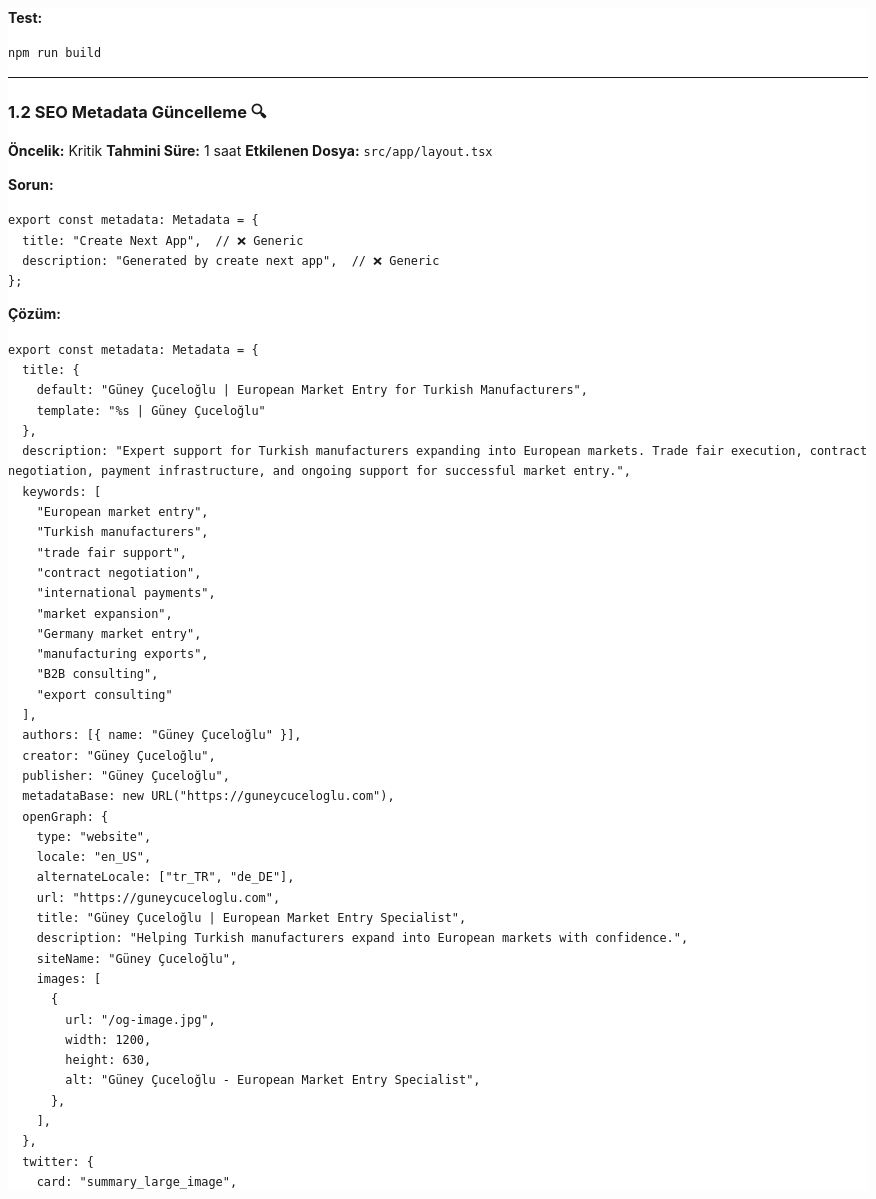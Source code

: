 **Test:**
```bash
npm run build
```

---

### 1.2 SEO Metadata Güncelleme 🔍

**Öncelik:** Kritik
**Tahmini Süre:** 1 saat
**Etkilenen Dosya:** `src/app/layout.tsx`

**Sorun:**
```tsx
export const metadata: Metadata = {
  title: "Create Next App",  // ❌ Generic
  description: "Generated by create next app",  // ❌ Generic
};
```

**Çözüm:**
```tsx
export const metadata: Metadata = {
  title: {
    default: "Güney Çuceloğlu | European Market Entry for Turkish Manufacturers",
    template: "%s | Güney Çuceloğlu"
  },
  description: "Expert support for Turkish manufacturers expanding into European markets. Trade fair execution, contract negotiation, payment infrastructure, and ongoing support for successful market entry.",
  keywords: [
    "European market entry",
    "Turkish manufacturers",
    "trade fair support",
    "contract negotiation",
    "international payments",
    "market expansion",
    "Germany market entry",
    "manufacturing exports",
    "B2B consulting",
    "export consulting"
  ],
  authors: [{ name: "Güney Çuceloğlu" }],
  creator: "Güney Çuceloğlu",
  publisher: "Güney Çuceloğlu",
  metadataBase: new URL("https://guneycuceloglu.com"),
  openGraph: {
    type: "website",
    locale: "en_US",
    alternateLocale: ["tr_TR", "de_DE"],
    url: "https://guneycuceloglu.com",
    title: "Güney Çuceloğlu | European Market Entry Specialist",
    description: "Helping Turkish manufacturers expand into European markets with confidence.",
    siteName: "Güney Çuceloğlu",
    images: [
      {
        url: "/og-image.jpg",
        width: 1200,
        height: 630,
        alt: "Güney Çuceloğlu - European Market Entry Specialist",
      },
    ],
  },
  twitter: {
    card: "summary_large_image",
```